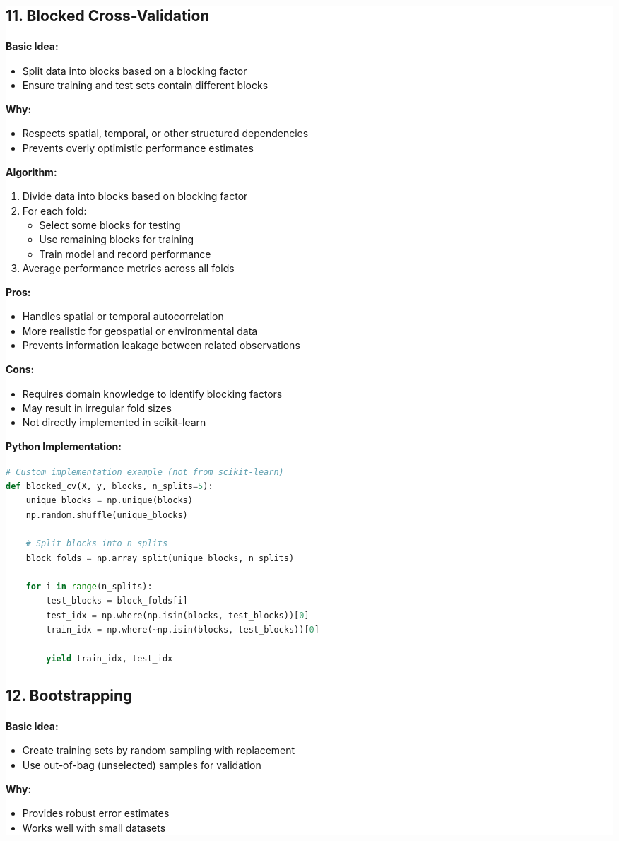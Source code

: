 ## 11. Blocked Cross-Validation

**Basic Idea:**
- Split data into blocks based on a blocking factor
- Ensure training and test sets contain different blocks

**Why:**
- Respects spatial, temporal, or other structured dependencies
- Prevents overly optimistic performance estimates

**Algorithm:**
1. Divide data into blocks based on blocking factor
2. For each fold:
   - Select some blocks for testing
   - Use remaining blocks for training
   - Train model and record performance
3. Average performance metrics across all folds

**Pros:**
- Handles spatial or temporal autocorrelation
- More realistic for geospatial or environmental data
- Prevents information leakage between related observations

**Cons:**
- Requires domain knowledge to identify blocking factors
- May result in irregular fold sizes
- Not directly implemented in scikit-learn

**Python Implementation:**
```python
# Custom implementation example (not from scikit-learn)
def blocked_cv(X, y, blocks, n_splits=5):
    unique_blocks = np.unique(blocks)
    np.random.shuffle(unique_blocks)
    
    # Split blocks into n_splits
    block_folds = np.array_split(unique_blocks, n_splits)
    
    for i in range(n_splits):
        test_blocks = block_folds[i]
        test_idx = np.where(np.isin(blocks, test_blocks))[0]
        train_idx = np.where(~np.isin(blocks, test_blocks))[0]
        
        yield train_idx, test_idx
```

## 12. Bootstrapping

**Basic Idea:**
- Create training sets by random sampling with replacement
- Use out-of-bag (unselected) samples for validation

**Why:**
- Provides robust error estimates
- Works well with small datasets
